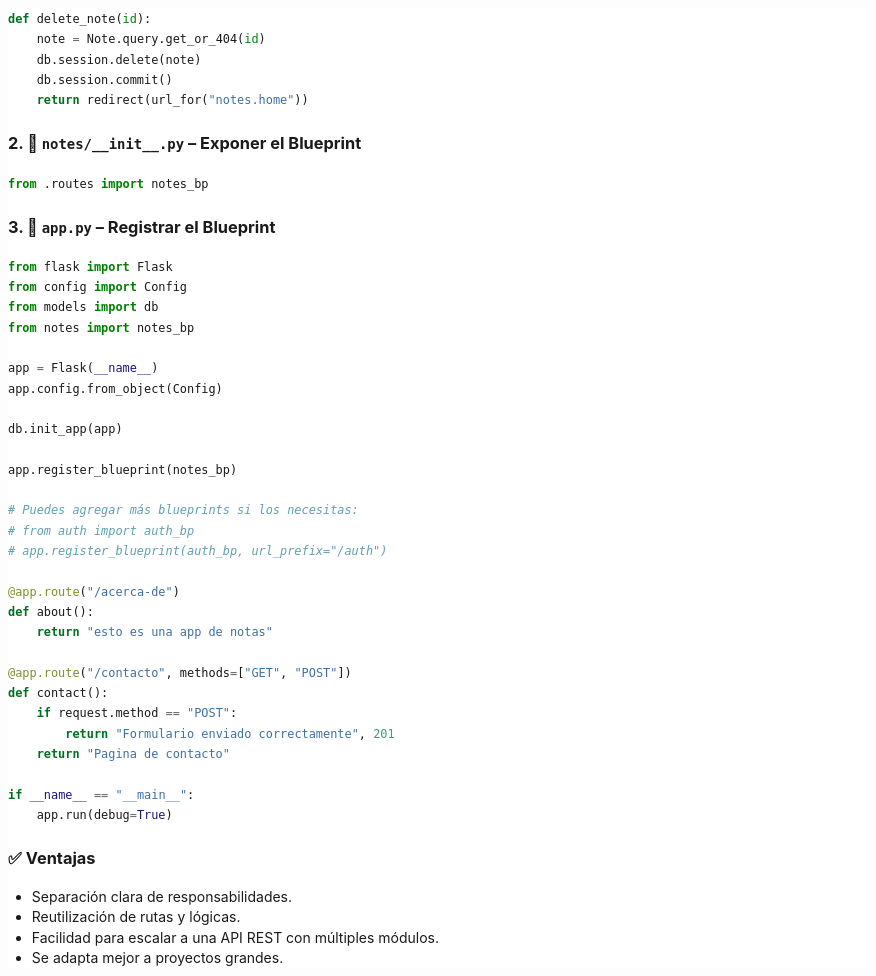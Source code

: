 ```python
def delete_note(id):
    note = Note.query.get_or_404(id)
    db.session.delete(note)
    db.session.commit()
    return redirect(url_for("notes.home"))
```

### 2. 📄 `notes/__init__.py` – Exponer el Blueprint

```python
from .routes import notes_bp
```

### 3. 📄 `app.py` – Registrar el Blueprint

```python
from flask import Flask
from config import Config
from models import db
from notes import notes_bp

app = Flask(__name__)
app.config.from_object(Config)

db.init_app(app)

app.register_blueprint(notes_bp)

# Puedes agregar más blueprints si los necesitas:
# from auth import auth_bp
# app.register_blueprint(auth_bp, url_prefix="/auth")

@app.route("/acerca-de")
def about():
    return "esto es una app de notas"

@app.route("/contacto", methods=["GET", "POST"])
def contact():
    if request.method == "POST":
        return "Formulario enviado correctamente", 201
    return "Pagina de contacto"

if __name__ == "__main__":
    app.run(debug=True)
```

### ✅ Ventajas

* Separación clara de responsabilidades.
* Reutilización de rutas y lógicas.
* Facilidad para escalar a una API REST con múltiples módulos.
* Se adapta mejor a proyectos grandes.
